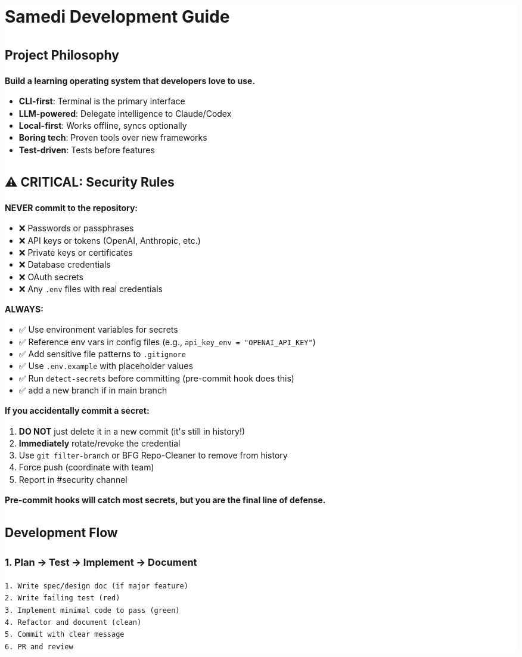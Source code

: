 # Samedi Development Guide

## Project Philosophy

**Build a learning operating system that developers love to use.**

- **CLI-first**: Terminal is the primary interface
- **LLM-powered**: Delegate intelligence to Claude/Codex
- **Local-first**: Works offline, syncs optionally
- **Boring tech**: Proven tools over new frameworks
- **Test-driven**: Tests before features

## ⚠️ CRITICAL: Security Rules

**NEVER commit to the repository:**

- ❌ Passwords or passphrases
- ❌ API keys or tokens (OpenAI, Anthropic, etc.)
- ❌ Private keys or certificates
- ❌ Database credentials
- ❌ OAuth secrets
- ❌ Any `.env` files with real credentials

**ALWAYS:**

- ✅ Use environment variables for secrets
- ✅ Reference env vars in config files (e.g., `api_key_env = "OPENAI_API_KEY"`)
- ✅ Add sensitive file patterns to `.gitignore`
- ✅ Use `.env.example` with placeholder values
- ✅ Run `detect-secrets` before committing (pre-commit hook does this)
- ✅ add a new branch if in main branch

**If you accidentally commit a secret:**

1. **DO NOT** just delete it in a new commit (it's still in history!)
2. **Immediately** rotate/revoke the credential
3. Use `git filter-branch` or BFG Repo-Cleaner to remove from history
4. Force push (coordinate with team)
5. Report in #security channel

**Pre-commit hooks will catch most secrets, but you are the final line of defense.**

## Development Flow

### 1. Plan → Test → Implement → Document

```
1. Write spec/design doc (if major feature)
2. Write failing test (red)
3. Implement minimal code to pass (green)
4. Refactor and document (clean)
5. Commit with clear message
6. PR and review
```
